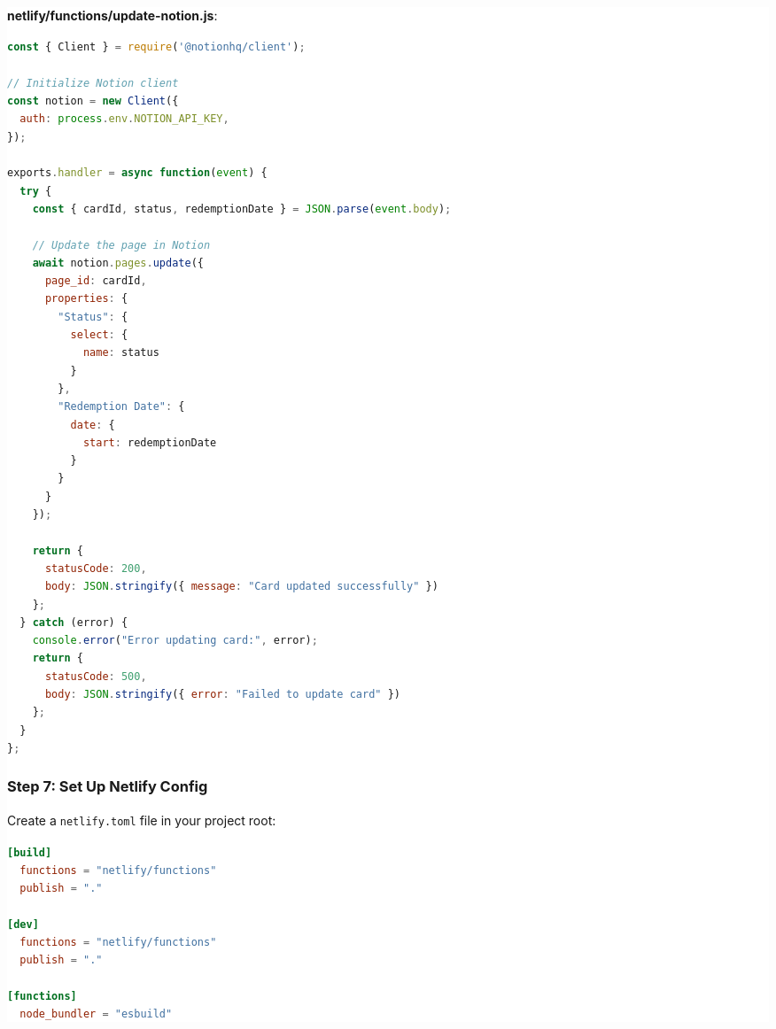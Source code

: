**netlify/functions/update-notion.js**:
```javascript
const { Client } = require('@notionhq/client');

// Initialize Notion client
const notion = new Client({
  auth: process.env.NOTION_API_KEY,
});

exports.handler = async function(event) {
  try {
    const { cardId, status, redemptionDate } = JSON.parse(event.body);
    
    // Update the page in Notion
    await notion.pages.update({
      page_id: cardId,
      properties: {
        "Status": {
          select: {
            name: status
          }
        },
        "Redemption Date": {
          date: {
            start: redemptionDate
          }
        }
      }
    });
    
    return {
      statusCode: 200,
      body: JSON.stringify({ message: "Card updated successfully" })
    };
  } catch (error) {
    console.error("Error updating card:", error);
    return {
      statusCode: 500,
      body: JSON.stringify({ error: "Failed to update card" })
    };
  }
};
```

### Step 7: Set Up Netlify Config

Create a `netlify.toml` file in your project root:

```toml
[build]
  functions = "netlify/functions"
  publish = "."

[dev]
  functions = "netlify/functions"
  publish = "."

[functions]
  node_bundler = "esbuild"
```
